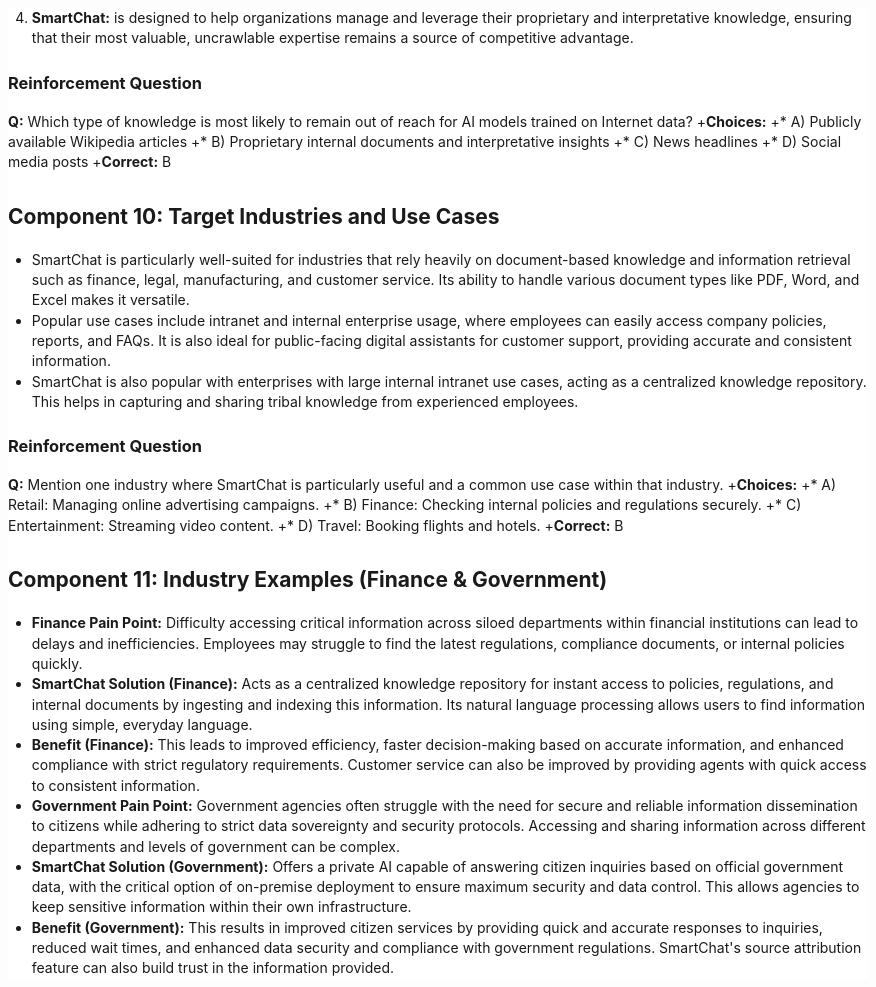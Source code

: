   4. **SmartChat:** is designed to help organizations manage and leverage their proprietary and interpretative knowledge, ensuring that their most valuable, uncrawlable expertise remains a source of competitive advantage.

### Reinforcement Question
**Q:** Which type of knowledge is most likely to remain out of reach for AI models trained on Internet data?
+**Choices:**
+* A) Publicly available Wikipedia articles
+* B) Proprietary internal documents and interpretative insights
+* C) News headlines
+* D) Social media posts
+**Correct:** B

## Component 10: Target Industries and Use Cases

  * SmartChat is particularly well-suited for industries that rely heavily on document-based knowledge and information retrieval such as finance, legal, manufacturing, and customer service. Its ability to handle various document types like PDF, Word, and Excel makes it versatile.
  * Popular use cases include intranet and internal enterprise usage, where employees can easily access company policies, reports, and FAQs. It is also ideal for public-facing digital assistants for customer support, providing accurate and consistent information.
  * SmartChat is also popular with enterprises with large internal intranet use cases, acting as a centralized knowledge repository. This helps in capturing and sharing tribal knowledge from experienced employees.

### Reinforcement Question
**Q:** Mention one industry where SmartChat is particularly useful and a common use case within that industry.
+**Choices:**
+* A) Retail: Managing online advertising campaigns.
+* B) Finance: Checking internal policies and regulations securely.
+* C) Entertainment: Streaming video content.
+* D) Travel: Booking flights and hotels.
+**Correct:** B

## Component 11: Industry Examples (Finance & Government)

  * **Finance Pain Point:** Difficulty accessing critical information across siloed departments within financial institutions can lead to delays and inefficiencies. Employees may struggle to find the latest regulations, compliance documents, or internal policies quickly.
  * **SmartChat Solution (Finance):** Acts as a centralized knowledge repository for instant access to policies, regulations, and internal documents by ingesting and indexing this information. Its natural language processing allows users to find information using simple, everyday language.
  * **Benefit (Finance):** This leads to improved efficiency, faster decision-making based on accurate information, and enhanced compliance with strict regulatory requirements. Customer service can also be improved by providing agents with quick access to consistent information.
  * **Government Pain Point:** Government agencies often struggle with the need for secure and reliable information dissemination to citizens while adhering to strict data sovereignty and security protocols. Accessing and sharing information across different departments and levels of government can be complex.
  * **SmartChat Solution (Government):** Offers a private AI capable of answering citizen inquiries based on official government data, with the critical option of on-premise deployment to ensure maximum security and data control. This allows agencies to keep sensitive information within their own infrastructure.
  * **Benefit (Government):** This results in improved citizen services by providing quick and accurate responses to inquiries, reduced wait times, and enhanced data security and compliance with government regulations. SmartChat's source attribution feature can also build trust in the information provided.
